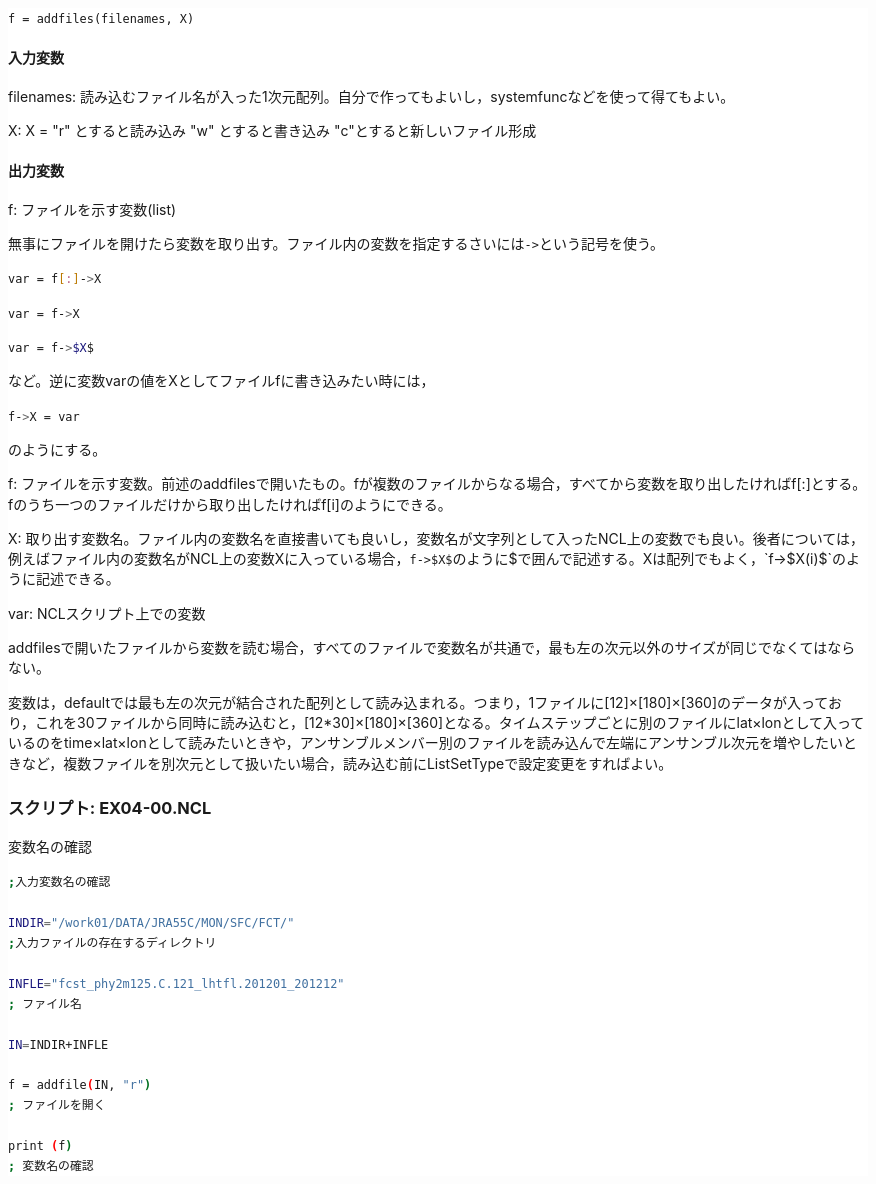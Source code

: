 ```
f = addfiles(filenames, X)
```

#### 入力変数

filenames: 読み込むファイル名が入った1次元配列。自分で作ってもよいし，systemfuncなどを使って得てもよい。

X: X = "r" とすると読み込み "w" とすると書き込み "c"とすると新しいファイル形成

#### 出力変数

f: ファイルを示す変数(list)



無事にファイルを開けたら変数を取り出す。ファイル内の変数を指定するさいには`->`という記号を使う。

```bash
var = f[:]->X
```

```bash
var = f->X
```

```bash
var = f->$X$
```

など。逆に変数varの値をXとしてファイルfに書き込みたい時には，

```bash
f->X = var
```

のようにする。

f: ファイルを示す変数。前述のaddfilesで開いたもの。fが複数のファイルからなる場合，すべてから変数を取り出したければf[:]とする。fのうち一つのファイルだけから取り出したければf[i]のようにできる。

X: 取り出す変数名。ファイル内の変数名を直接書いても良いし，変数名が文字列として入ったNCL上の変数でも良い。後者については，例えばファイル内の変数名がNCL上の変数Xに入っている場合，`f->$X$`のように$で囲んで記述する。Xは配列でもよく，`f->$X(i)$`のように記述できる。

var: NCLスクリプト上での変数

addfilesで開いたファイルから変数を読む場合，すべてのファイルで変数名が共通で，最も左の次元以外のサイズが同じでなくてはならない。

変数は，defaultでは最も左の次元が結合された配列として読み込まれる。つまり，1ファイルに[12]×[180]×[360]のデータが入っており，これを30ファイルから同時に読み込むと，[12*30]×[180]×[360]となる。タイムステップごとに別のファイルにlat×lonとして入っているのをtime×lat×lonとして読みたいときや，アンサンブルメンバー別のファイルを読み込んで左端にアンサンブル次元を増やしたいときなど，複数ファイルを別次元として扱いたい場合，読み込む前にListSetTypeで設定変更をすればよい。



### スクリプト: EX04-00.NCL

変数名の確認

```bash
;入力変数名の確認

INDIR="/work01/DATA/JRA55C/MON/SFC/FCT/" 
;入力ファイルの存在するディレクトリ

INFLE="fcst_phy2m125.C.121_lhtfl.201201_201212"
; ファイル名

IN=INDIR+INFLE

f = addfile(IN, "r")
; ファイルを開く

print (f)
; 変数名の確認
```
